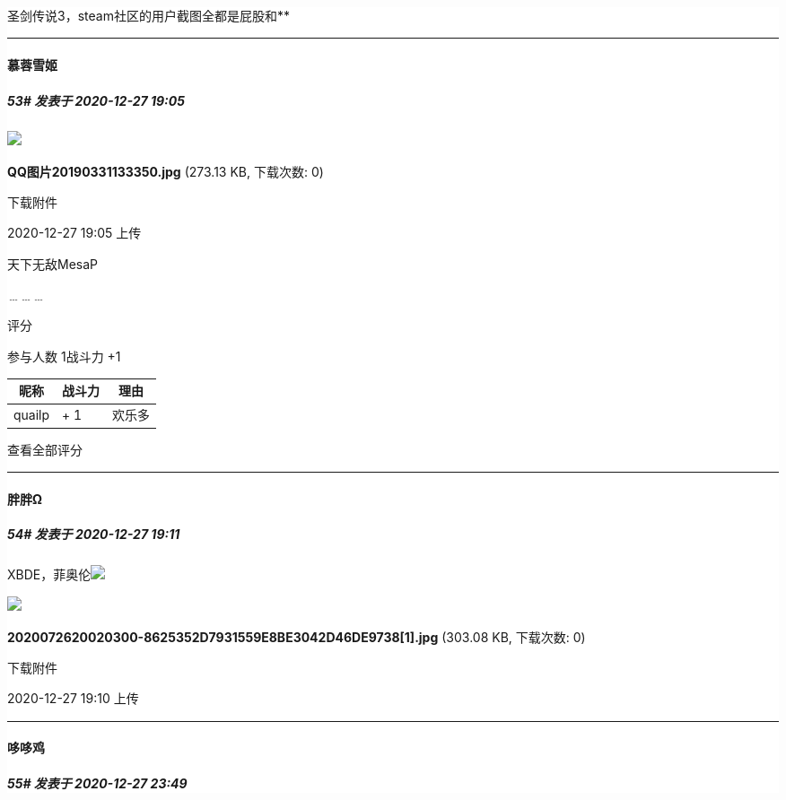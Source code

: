 
圣剑传说3，steam社区的用户截图全都是屁股和**


-----

####  慕蓉雪姬  
##### 53#       发表于 2020-12-27 19:05


<img src="https://img.saraba1st.com/forum/202012/27/190505fyhzhlhvihvu5tlr.jpg" referrerpolicy="no-referrer">


<strong>QQ图片20190331133350.jpg</strong> (273.13 KB, 下载次数: 0)

下载附件

2020-12-27 19:05 上传


天下无敌MesaP


﹍﹍﹍

评分


 参与人数 1战斗力 +1

|昵称|战斗力|理由|
|----|---|---|
| quailp| + 1|欢乐多|


查看全部评分


-----

####  胖胖Ω  
##### 54#       发表于 2020-12-27 19:11


XBDE，菲奥伦<img src="https://static.saraba1st.com/image/smiley/face2017/075.png" referrerpolicy="no-referrer">

<img src="https://img.saraba1st.com/forum/202012/27/191049yj3j4syojo6wp9o5.jpg" referrerpolicy="no-referrer">


<strong>2020072620020300-8625352D7931559E8BE3042D46DE9738[1].jpg</strong> (303.08 KB, 下载次数: 0)

下载附件

2020-12-27 19:10 上传


-----

####  哆哆鸡  
##### 55#       发表于 2020-12-27 23:49
